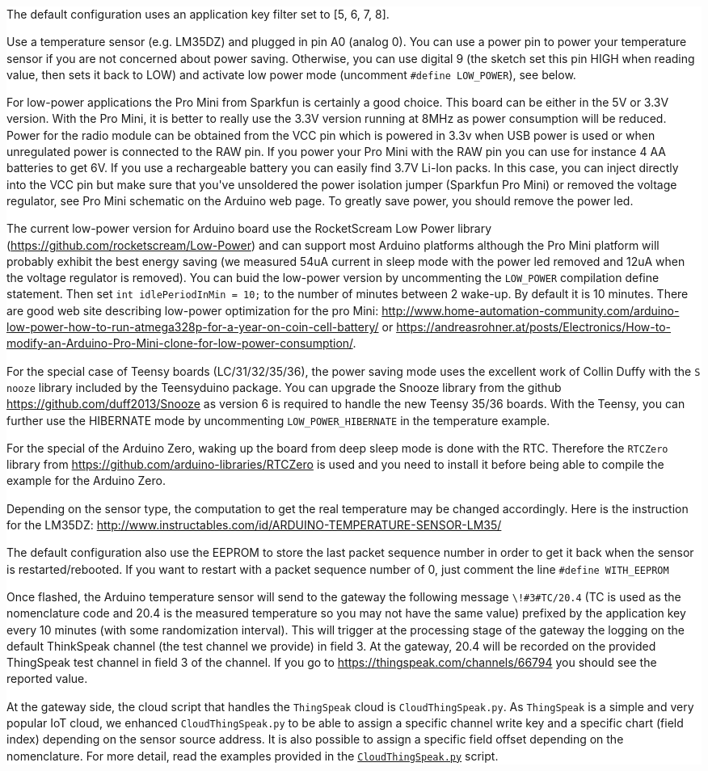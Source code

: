 The default configuration uses an application key filter set to [5, 6, 7, 8].

Use a temperature sensor (e.g. LM35DZ) and plugged in pin A0 (analog 0). You can use a power pin to power your temperature sensor if you are not concerned about power saving. Otherwise, you can use digital 9 (the sketch set this pin HIGH when reading value, then sets it back to LOW) and activate low power mode (uncomment `#define LOW_POWER`), see below. 

For low-power applications the Pro Mini from Sparkfun is certainly a good choice. This board can be either in the 5V or 3.3V version. With the Pro Mini, it is better to really use the 3.3V version running at 8MHz as power consumption will be reduced. Power for the radio module can be obtained from the VCC pin which is powered in 3.3v when USB power is used or when unregulated power is connected to the RAW pin. If you power your Pro Mini with the RAW pin you can use for instance 4 AA batteries to get 6V. If you use a rechargeable battery you can easily find 3.7V Li-Ion packs. In this case, you can inject directly into the VCC pin but make sure that you've unsoldered the power isolation jumper (Sparkfun Pro Mini) or removed the voltage regulator, see Pro Mini schematic on the Arduino web page. To greatly save power, you should remove the power led.

The current low-power version for Arduino board use the RocketScream Low Power library (https://github.com/rocketscream/Low-Power) and can support most Arduino platforms although the Pro Mini platform will probably exhibit the best energy saving (we measured 54uA current in sleep mode with the power led removed and 12uA when the voltage regulator is removed). You can buid the low-power version by uncommenting the `LOW_POWER` compilation define statement. Then set `int idlePeriodInMin = 10;` to the number of minutes between 2 wake-up. By default it is 10 minutes. There are good web site describing low-power optimization for the pro Mini: http://www.home-automation-community.com/arduino-low-power-how-to-run-atmega328p-for-a-year-on-coin-cell-battery/ or https://andreasrohner.at/posts/Electronics/How-to-modify-an-Arduino-Pro-Mini-clone-for-low-power-consumption/. 

For the special case of Teensy boards (LC/31/32/35/36), the power saving mode uses the excellent work of Collin Duffy with the `Snooze` library included by the Teensyduino package. You can upgrade the Snooze library from the github https://github.com/duff2013/Snooze as version 6 is required to handle the new Teensy 35/36 boards. With the Teensy, you can further use the HIBERNATE mode by uncommenting `LOW_POWER_HIBERNATE` in the temperature example.

For the special of the Arduino Zero, waking up the board from deep sleep mode is done with the RTC. Therefore the `RTCZero` library from https://github.com/arduino-libraries/RTCZero is used and you need to install it before being able to compile the example for the Arduino Zero.

Depending on the sensor type, the computation to get the real temperature may be changed accordingly. Here is the instruction for the LM35DZ: http://www.instructables.com/id/ARDUINO-TEMPERATURE-SENSOR-LM35/

The default configuration also use the EEPROM to store the last packet sequence number in order to get it back when the sensor is restarted/rebooted. If you want to restart with a packet sequence number of 0, just comment the line `#define WITH_EEPROM`

Once flashed, the Arduino temperature sensor will send to the gateway the following message `\!#3#TC/20.4` (TC is used as the nomenclature code and 20.4 is the measured temperature so you may not have the same value) prefixed by the application key every 10 minutes (with some randomization interval). This will trigger at the processing stage of the gateway the logging on the default ThinkSpeak channel (the test channel we provide) in field 3. At the gateway, 20.4 will be recorded on the provided ThingSpeak test channel in field 3 of the channel. If you go to https://thingspeak.com/channels/66794 you should see the reported value. 

At the gateway side, the cloud script that handles the `ThingSpeak` cloud is `CloudThingSpeak.py`. As `ThingSpeak` is a simple and very popular IoT cloud, we enhanced `CloudThingSpeak.py` to be able to assign a specific channel write key and a specific chart (field index) depending on the sensor source address. It is also possible to assign a specific field offset depending on the nomenclature. For more detail, read the examples provided in the [`CloudThingSpeak.py`](https://github.com/CongducPham/LowCostLoRaGw/blob/master/gw_full_latest/CloudThingSpeak.py) script. 
